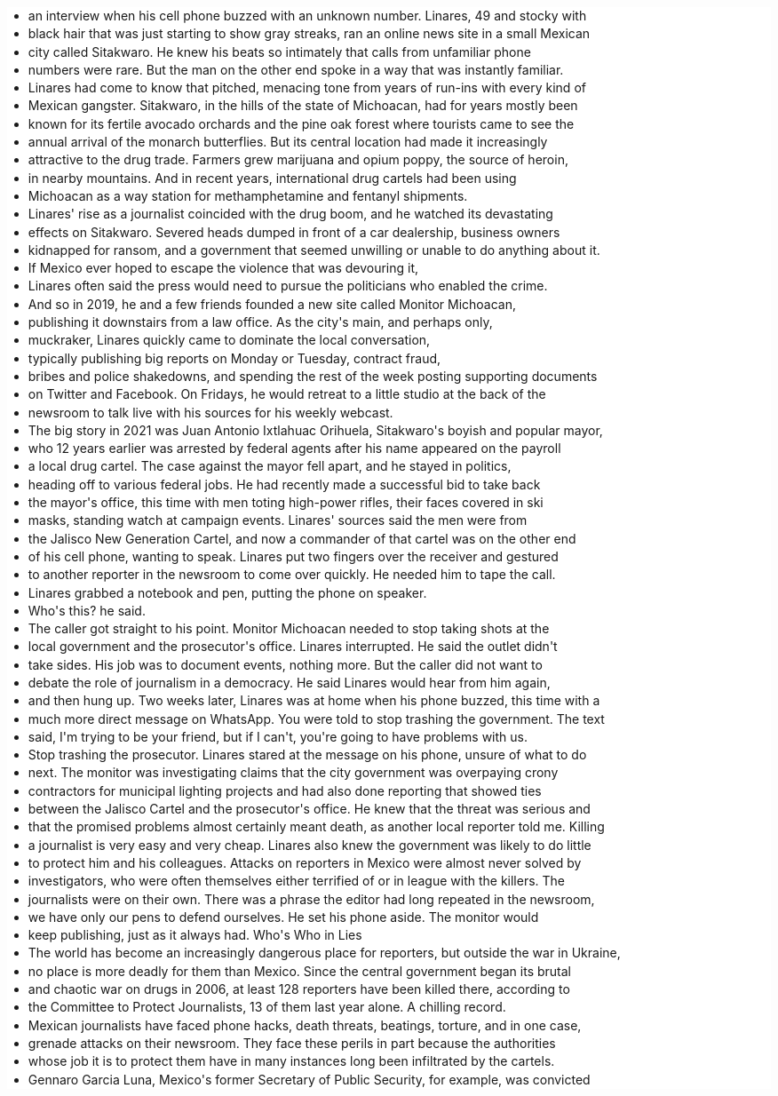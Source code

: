 *  an interview when his cell phone buzzed with an unknown number. Linares, 49 and stocky with
*  black hair that was just starting to show gray streaks, ran an online news site in a small Mexican
*  city called Sitakwaro. He knew his beats so intimately that calls from unfamiliar phone
*  numbers were rare. But the man on the other end spoke in a way that was instantly familiar.
*  Linares had come to know that pitched, menacing tone from years of run-ins with every kind of
*  Mexican gangster. Sitakwaro, in the hills of the state of Michoacan, had for years mostly been
*  known for its fertile avocado orchards and the pine oak forest where tourists came to see the
*  annual arrival of the monarch butterflies. But its central location had made it increasingly
*  attractive to the drug trade. Farmers grew marijuana and opium poppy, the source of heroin,
*  in nearby mountains. And in recent years, international drug cartels had been using
*  Michoacan as a way station for methamphetamine and fentanyl shipments.
*  Linares' rise as a journalist coincided with the drug boom, and he watched its devastating
*  effects on Sitakwaro. Severed heads dumped in front of a car dealership, business owners
*  kidnapped for ransom, and a government that seemed unwilling or unable to do anything about it.
*  If Mexico ever hoped to escape the violence that was devouring it,
*  Linares often said the press would need to pursue the politicians who enabled the crime.
*  And so in 2019, he and a few friends founded a new site called Monitor Michoacan,
*  publishing it downstairs from a law office. As the city's main, and perhaps only,
*  muckraker, Linares quickly came to dominate the local conversation,
*  typically publishing big reports on Monday or Tuesday, contract fraud,
*  bribes and police shakedowns, and spending the rest of the week posting supporting documents
*  on Twitter and Facebook. On Fridays, he would retreat to a little studio at the back of the
*  newsroom to talk live with his sources for his weekly webcast.
*  The big story in 2021 was Juan Antonio Ixtlahuac Orihuela, Sitakwaro's boyish and popular mayor,
*  who 12 years earlier was arrested by federal agents after his name appeared on the payroll
*  a local drug cartel. The case against the mayor fell apart, and he stayed in politics,
*  heading off to various federal jobs. He had recently made a successful bid to take back
*  the mayor's office, this time with men toting high-power rifles, their faces covered in ski
*  masks, standing watch at campaign events. Linares' sources said the men were from
*  the Jalisco New Generation Cartel, and now a commander of that cartel was on the other end
*  of his cell phone, wanting to speak. Linares put two fingers over the receiver and gestured
*  to another reporter in the newsroom to come over quickly. He needed him to tape the call.
*  Linares grabbed a notebook and pen, putting the phone on speaker.
*  Who's this? he said.
*  The caller got straight to his point. Monitor Michoacan needed to stop taking shots at the
*  local government and the prosecutor's office. Linares interrupted. He said the outlet didn't
*  take sides. His job was to document events, nothing more. But the caller did not want to
*  debate the role of journalism in a democracy. He said Linares would hear from him again,
*  and then hung up. Two weeks later, Linares was at home when his phone buzzed, this time with a
*  much more direct message on WhatsApp. You were told to stop trashing the government. The text
*  said, I'm trying to be your friend, but if I can't, you're going to have problems with us.
*  Stop trashing the prosecutor. Linares stared at the message on his phone, unsure of what to do
*  next. The monitor was investigating claims that the city government was overpaying crony
*  contractors for municipal lighting projects and had also done reporting that showed ties
*  between the Jalisco Cartel and the prosecutor's office. He knew that the threat was serious and
*  that the promised problems almost certainly meant death, as another local reporter told me. Killing
*  a journalist is very easy and very cheap. Linares also knew the government was likely to do little
*  to protect him and his colleagues. Attacks on reporters in Mexico were almost never solved by
*  investigators, who were often themselves either terrified of or in league with the killers. The
*  journalists were on their own. There was a phrase the editor had long repeated in the newsroom,
*  we have only our pens to defend ourselves. He set his phone aside. The monitor would
*  keep publishing, just as it always had. Who's Who in Lies
*  The world has become an increasingly dangerous place for reporters, but outside the war in Ukraine,
*  no place is more deadly for them than Mexico. Since the central government began its brutal
*  and chaotic war on drugs in 2006, at least 128 reporters have been killed there, according to
*  the Committee to Protect Journalists, 13 of them last year alone. A chilling record.
*  Mexican journalists have faced phone hacks, death threats, beatings, torture, and in one case,
*  grenade attacks on their newsroom. They face these perils in part because the authorities
*  whose job it is to protect them have in many instances long been infiltrated by the cartels.
*  Gennaro Garcia Luna, Mexico's former Secretary of Public Security, for example, was convicted